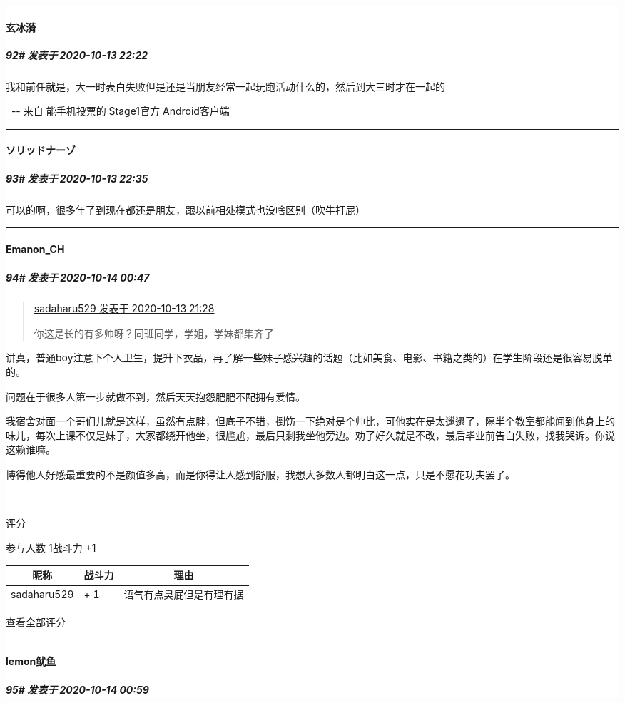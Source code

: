 -----

####  玄冰漪  
##### 92#       发表于 2020-10-13 22:22


我和前任就是，大一时表白失败但是还是当朋友经常一起玩跑活动什么的，然后到大三时才在一起的

[  -- 来自 能手机投票的 Stage1官方 Android客户端](https://www.coolapk.com/apk/140634)


-----

####  ソリッドナーゾ  
##### 93#       发表于 2020-10-13 22:35


可以的啊，很多年了到现在都还是朋友，跟以前相处模式也没啥区别（吹牛打屁）


-----

####  Emanon_CH  
##### 94#       发表于 2020-10-14 00:47


<blockquote><a href="httphttps://bbs.saraba1st.com/2b/forum.php?mod=redirect&amp;goto=findpost&amp;pid=49042950&amp;ptid=1964901" target="_blank">sadaharu529 发表于 2020-10-13 21:28</a>

你这是长的有多帅呀？同班同学，学姐，学妹都集齐了</blockquote>
讲真，普通boy注意下个人卫生，提升下衣品，再了解一些妹子感兴趣的话题（比如美食、电影、书籍之类的）在学生阶段还是很容易脱单的。

问题在于很多人第一步就做不到，然后天天抱怨肥肥不配拥有爱情。

我宿舍对面一个哥们儿就是这样，虽然有点胖，但底子不错，捯饬一下绝对是个帅比，可他实在是太邋遢了，隔半个教室都能闻到他身上的味儿，每次上课不仅是妹子，大家都绕开他坐，很尴尬，最后只剩我坐他旁边。劝了好久就是不改，最后毕业前告白失败，找我哭诉。你说这赖谁嘛。

博得他人好感最重要的不是颜值多高，而是你得让人感到舒服，我想大多数人都明白这一点，只是不愿花功夫罢了。


﹍﹍﹍

评分


 参与人数 1战斗力 +1

|昵称|战斗力|理由|
|----|---|---|
| sadaharu529| + 1|语气有点臭屁但是有理有据|


查看全部评分


-----

####  lemon鱿鱼  
##### 95#       发表于 2020-10-14 00:59
